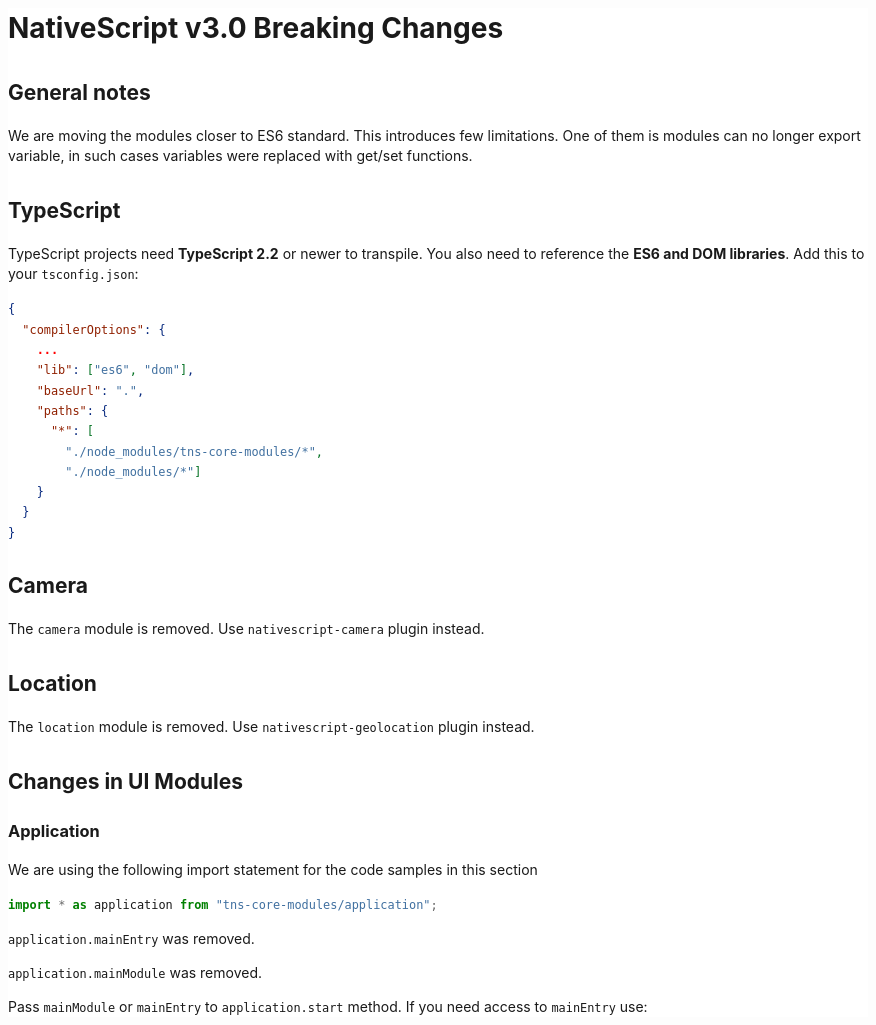 # NativeScript v3.0 Breaking Changes

## General notes

We are moving the modules closer to ES6 standard. This introduces few limitations. One of them is modules can no longer export variable, in such cases variables were replaced with get/set functions.

## TypeScript

TypeScript projects need **TypeScript 2.2** or newer to transpile. You also need to reference the **ES6 and DOM libraries**. Add this to your `tsconfig.json`:

``` JSON
{
  "compilerOptions": {
    ...
    "lib": ["es6", "dom"],
    "baseUrl": ".",
    "paths": {
      "*": [
        "./node_modules/tns-core-modules/*",
        "./node_modules/*"]
    }
  }
}
```

## Camera

The `camera` module is removed. Use `nativescript-camera` plugin instead.

## Location

The `location` module is removed. Use `nativescript-geolocation` plugin instead.

## Changes in UI Modules

### Application

We are using the following import statement for the code samples in this section

``` TypeScript
import * as application from "tns-core-modules/application";
```

`application.mainEntry` was removed.

`application.mainModule` was removed.

Pass `mainModule` or `mainEntry` to `application.start` method.
If you need access to `mainEntry` use:
